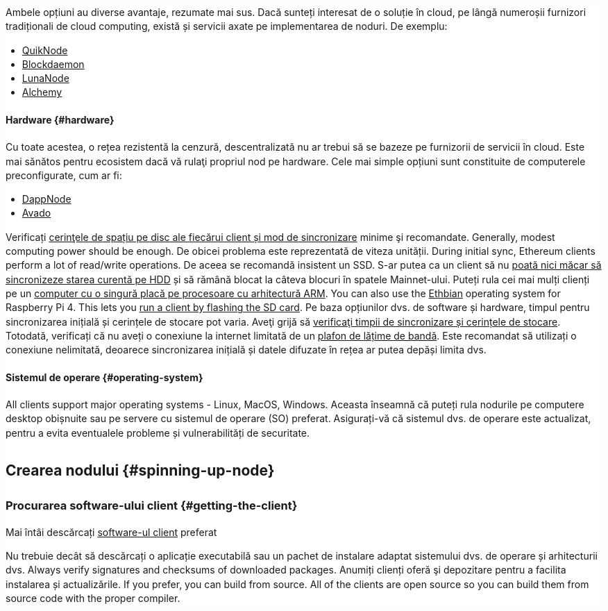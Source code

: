Ambele opțiuni au diverse avantaje, rezumate mai sus. Dacă sunteți interesat de o soluție în cloud, pe lângă numeroșii furnizori tradiționali de cloud computing, există și servicii axate pe implementarea de noduri. De exemplu:

- [QuikNode](https://www.quiknode.io/)
- [Blockdaemon](https://blockdaemon.com)
- [LunaNode](https://www.lunanode.com/)
- [Alchemy](https://www.alchemy.com/)

#### Hardware {#hardware}

Cu toate acestea, o rețea rezistentă la cenzură, descentralizată nu ar trebui să se bazeze pe furnizorii de servicii în cloud. Este mai sănătos pentru ecosistem dacă vă rulaţi propriul nod pe hardware. Cele mai simple opțiuni sunt constituite de computerele preconfigurate, cum ar fi:

- [DappNode](https://dappnode.io/)
- [Avado](https://ava.do/)

Verificați [cerinţele de spațiu pe disc ale fiecărui client și mod de sincronizare](/developers/docs/nodes-and-clients/#requirements) minime şi recomandate. Generally, modest computing power should be enough. De obicei problema este reprezentată de viteza unității. During initial sync, Ethereum clients perform a lot of read/write operations. De aceea se recomandă insistent un SSD. S-ar putea ca un client să nu [poată nici măcar să sincronizeze starea curentă pe HDD](https://github.com/ethereum/go-ethereum/issues/16796#issuecomment-391649278) și să rămână blocat la câteva blocuri în spatele Mainnet-ului. Puteți rula cei mai mulți clienți pe un [computer cu o singură placă pe procesoare cu arhitectură ARM](/developers/docs/nodes-and-clients/#ethereum-on-a-single-board-computer/). You can also use the [Ethbian](https://ethbian.org/index.html) operating system for Raspberry Pi 4. This lets you [run a client by flashing the SD card](/developers/tutorials/run-node-raspberry-pi/). Pe baza opțiunilor dvs. de software și hardware, timpul pentru sincronizarea inițială și cerințele de stocare pot varia. Aveţi grijă să [verificaţi timpii de sincronizare și cerințele de stocare](/developers/docs/nodes-and-clients/#recommended-specifications). Totodată, verificați că nu aveți o conexiune la internet limitată de un [plafon de lățime de bandă](https://wikipedia.org/wiki/Data_cap). Este recomandat să utilizați o conexiune nelimitată, deoarece sincronizarea inițială și datele difuzate în rețea ar putea depăși limita dvs.

#### Sistemul de operare {#operating-system}

All clients support major operating systems - Linux, MacOS, Windows. Aceasta înseamnă că puteți rula nodurile pe computere desktop obișnuite sau pe servere cu sistemul de operare (SO) preferat. Asigurați-vă că sistemul dvs. de operare este actualizat, pentru a evita eventualele probleme și vulnerabilități de securitate.

## Crearea nodului {#spinning-up-node}

### Procurarea software-ului client {#getting-the-client}

Mai întâi descărcați [software-ul client](/developers/docs/nodes-and-clients/#execution-clients) preferat

Nu trebuie decât să descărcați o aplicație executabilă sau un pachet de instalare adaptat sistemului dvs. de operare și arhitecturii dvs. Always verify signatures and checksums of downloaded packages. Anumiți clienți oferă şi depozitare pentru a facilita instalarea și actualizările. If you prefer, you can build from source. All of the clients are open source so you can build them from source code with the proper compiler.
